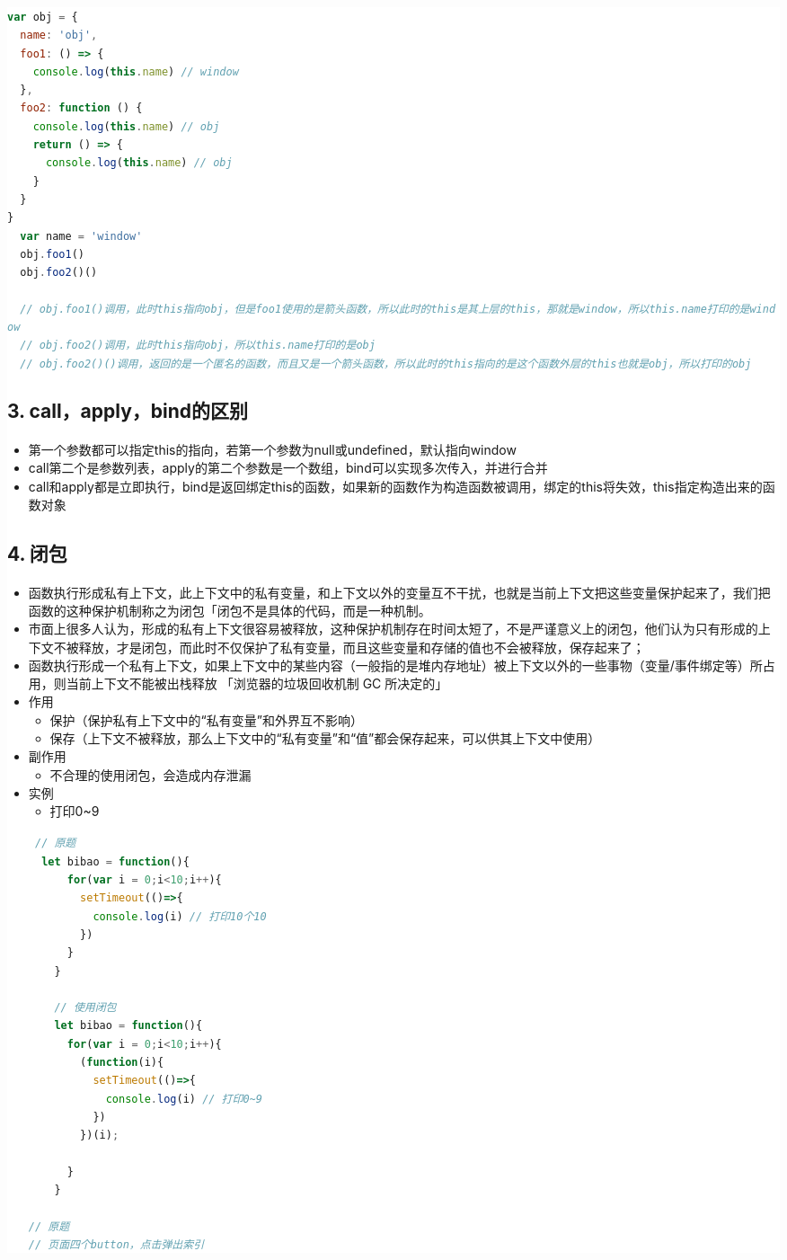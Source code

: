   ```js
  var obj = {
    name: 'obj',
    foo1: () => {
      console.log(this.name) // window
    },
    foo2: function () {
      console.log(this.name) // obj
      return () => {
        console.log(this.name) // obj
      }
    }
  }
    var name = 'window'
    obj.foo1()
    obj.foo2()()

    // obj.foo1()调用，此时this指向obj，但是foo1使用的是箭头函数，所以此时的this是其上层的this，那就是window，所以this.name打印的是window
    // obj.foo2()调用，此时this指向obj，所以this.name打印的是obj
    // obj.foo2()()调用，返回的是一个匿名的函数，而且又是一个箭头函数，所以此时的this指向的是这个函数外层的this也就是obj，所以打印的obj
  ```
  ## 3. call，apply，bind的区别
  - 第一个参数都可以指定this的指向，若第一个参数为null或undefined，默认指向window
  - call第二个是参数列表，apply的第二个参数是一个数组，bind可以实现多次传入，并进行合并
  - call和apply都是立即执行，bind是返回绑定this的函数，如果新的函数作为构造函数被调用，绑定的this将失效，this指定构造出来的函数对象

  ## 4. 闭包
  - 函数执行形成私有上下文，此上下文中的私有变量，和上下文以外的变量互不干扰，也就是当前上下文把这些变量保护起来了，我们把函数的这种保护机制称之为闭包「闭包不是具体的代码，而是一种机制。
  - 市面上很多人认为，形成的私有上下文很容易被释放，这种保护机制存在时间太短了，不是严谨意义上的闭包，他们认为只有形成的上下文不被释放，才是闭包，而此时不仅保护了私有变量，而且这些变量和存储的值也不会被释放，保存起来了；
  - 函数执行形成一个私有上下文，如果上下文中的某些内容（一般指的是堆内存地址）被上下文以外的一些事物（变量/事件绑定等）所占用，则当前上下文不能被出栈释放 「浏览器的垃圾回收机制 GC 所决定的」
  - 作用
    - 保护（保护私有上下文中的“私有变量”和外界互不影响）
    - 保存（上下文不被释放，那么上下文中的“私有变量”和“值”都会保存起来，可以供其上下文中使用）
  - 副作用
    - 不合理的使用闭包，会造成内存泄漏
- 实例
  -  打印0~9
  ```js
   // 原题
    let bibao = function(){
        for(var i = 0;i<10;i++){
          setTimeout(()=>{
            console.log(i) // 打印10个10
          })
        }
      }
      
      // 使用闭包
      let bibao = function(){
        for(var i = 0;i<10;i++){
          (function(i){
            setTimeout(()=>{
              console.log(i) // 打印0~9
            })
          })(i);
          
        }
      }
  
  // 原题
  // 页面四个button，点击弹出索引
  ```